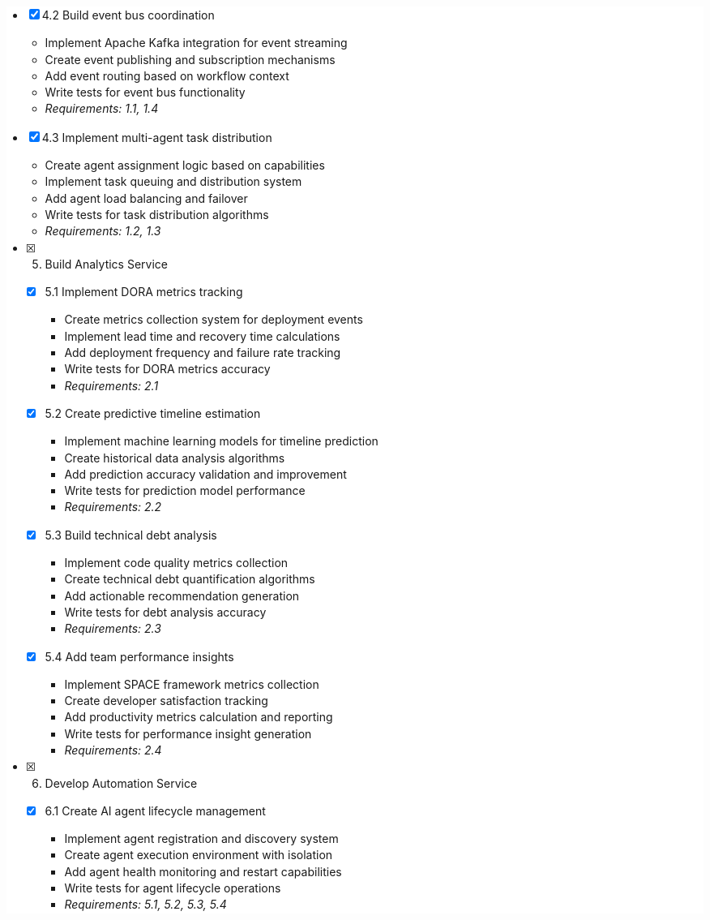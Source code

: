   - [x] 4.2 Build event bus coordination

    - Implement Apache Kafka integration for event streaming
    - Create event publishing and subscription mechanisms
    - Add event routing based on workflow context
    - Write tests for event bus functionality
    - _Requirements: 1.1, 1.4_

  - [x] 4.3 Implement multi-agent task distribution
    - Create agent assignment logic based on capabilities
    - Implement task queuing and distribution system
    - Add agent load balancing and failover
    - Write tests for task distribution algorithms
    - _Requirements: 1.2, 1.3_

- [x] 5. Build Analytics Service

  - [x] 5.1 Implement DORA metrics tracking

    - Create metrics collection system for deployment events
    - Implement lead time and recovery time calculations
    - Add deployment frequency and failure rate tracking
    - Write tests for DORA metrics accuracy
    - _Requirements: 2.1_

  - [x] 5.2 Create predictive timeline estimation

    - Implement machine learning models for timeline prediction
    - Create historical data analysis algorithms
    - Add prediction accuracy validation and improvement
    - Write tests for prediction model performance
    - _Requirements: 2.2_

  - [x] 5.3 Build technical debt analysis

    - Implement code quality metrics collection
    - Create technical debt quantification algorithms
    - Add actionable recommendation generation
    - Write tests for debt analysis accuracy
    - _Requirements: 2.3_

  - [x] 5.4 Add team performance insights
    - Implement SPACE framework metrics collection
    - Create developer satisfaction tracking
    - Add productivity metrics calculation and reporting
    - Write tests for performance insight generation
    - _Requirements: 2.4_

- [x] 6. Develop Automation Service

  - [x] 6.1 Create AI agent lifecycle management

    - Implement agent registration and discovery system
    - Create agent execution environment with isolation
    - Add agent health monitoring and restart capabilities
    - Write tests for agent lifecycle operations
    - _Requirements: 5.1, 5.2, 5.3, 5.4_
